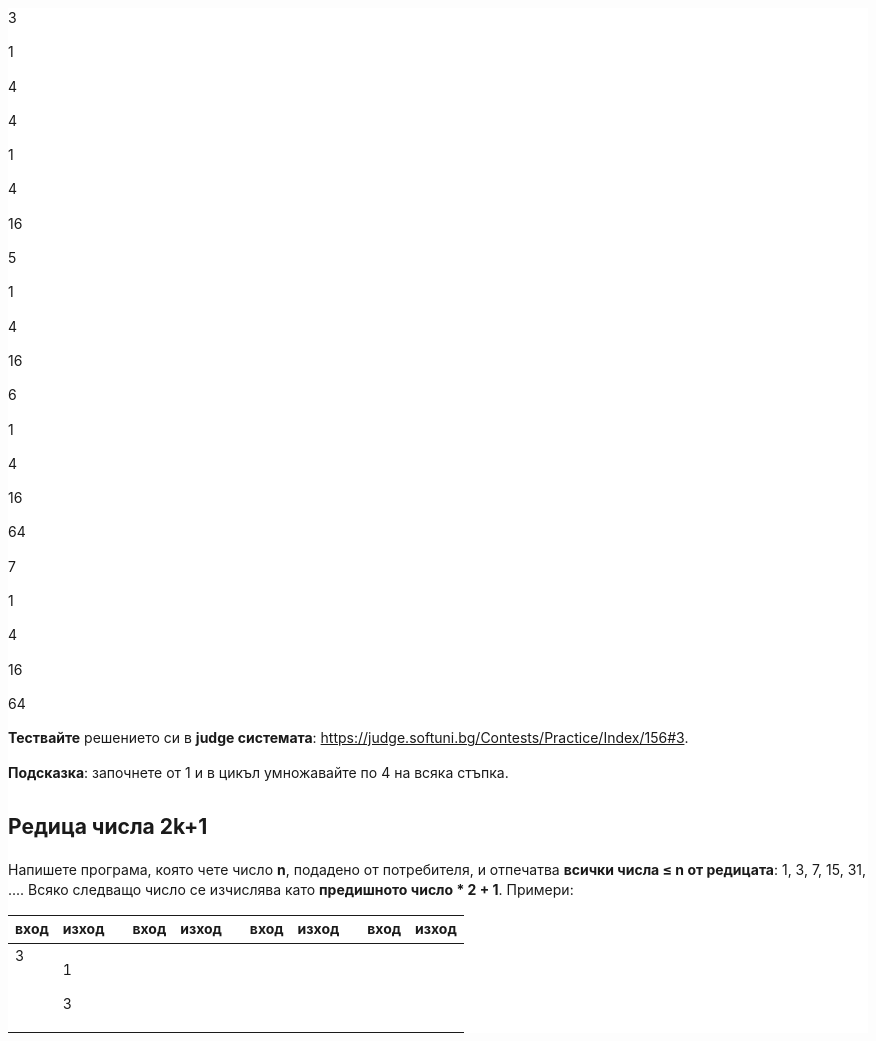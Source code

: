 </thead>
<tbody>
<tr class="odd">
<td>3</td>
<td><p>1</p>
<p>4</p></td>
<td></td>
<td>4</td>
<td><p>1</p>
<p>4</p>
<p>16</p></td>
<td></td>
<td>5</td>
<td><p>1</p>
<p>4</p>
<p>16</p></td>
<td></td>
<td>6</td>
<td><p>1</p>
<p>4</p>
<p>16</p>
<p>64</p></td>
<td></td>
<td>7</td>
<td><p>1</p>
<p>4</p>
<p>16</p>
<p>64</p></td>
</tr>
</tbody>
</table>

**Тествайте** решението си в **judge системата**:
<https://judge.softuni.bg/Contests/Practice/Index/156#3>.

**Подсказка**: започнете от 1 и в цикъл умножавайте по 4 на всяка
стъпка.

Редица числа 2k+1
-----------------

Напишете програма, която чете число **n**, подадено от потребителя, и
отпечатва **всички числа ≤ n от редицата**: 1, 3, 7, 15, 31, .... Всяко
следващо число се изчислява като **предишното число \* 2 + 1**. Примери:

<table>
<thead>
<tr class="header">
<th><strong>вход</strong></th>
<th><strong>изход</strong></th>
<th></th>
<th><strong>вход</strong></th>
<th><strong>изход</strong></th>
<th></th>
<th><strong>вход</strong></th>
<th><strong>изход</strong></th>
<th></th>
<th><strong>вход</strong></th>
<th><strong>изход</strong></th>
</tr>
</thead>
<tbody>
<tr class="odd">
<td>3</td>
<td><p>1</p>
<p>3</p></td>